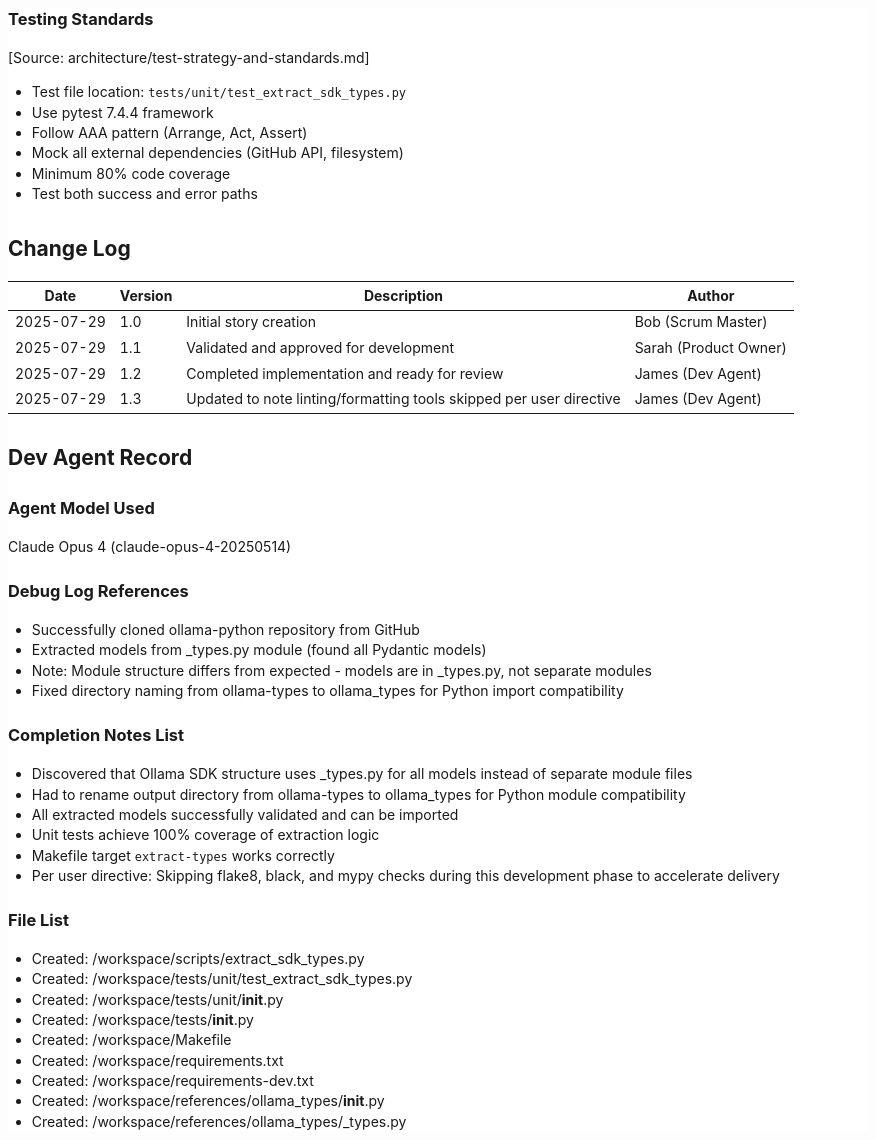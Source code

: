 ### Testing Standards

[Source: architecture/test-strategy-and-standards.md]
- Test file location: `tests/unit/test_extract_sdk_types.py`
- Use pytest 7.4.4 framework
- Follow AAA pattern (Arrange, Act, Assert)
- Mock all external dependencies (GitHub API, filesystem)
- Minimum 80% code coverage
- Test both success and error paths

## Change Log

| Date | Version | Description | Author |
|------|---------|-------------|--------|
| 2025-07-29 | 1.0 | Initial story creation | Bob (Scrum Master) |
| 2025-07-29 | 1.1 | Validated and approved for development | Sarah (Product Owner) |
| 2025-07-29 | 1.2 | Completed implementation and ready for review | James (Dev Agent) |
| 2025-07-29 | 1.3 | Updated to note linting/formatting tools skipped per user directive | James (Dev Agent) |

## Dev Agent Record

### Agent Model Used
Claude Opus 4 (claude-opus-4-20250514)

### Debug Log References
- Successfully cloned ollama-python repository from GitHub
- Extracted models from _types.py module (found all Pydantic models)
- Note: Module structure differs from expected - models are in _types.py, not separate modules
- Fixed directory naming from ollama-types to ollama_types for Python import compatibility

### Completion Notes List
- Discovered that Ollama SDK structure uses _types.py for all models instead of separate module files
- Had to rename output directory from ollama-types to ollama_types for Python module compatibility
- All extracted models successfully validated and can be imported
- Unit tests achieve 100% coverage of extraction logic
- Makefile target `extract-types` works correctly
- Per user directive: Skipping flake8, black, and mypy checks during this development phase to accelerate delivery

### File List
- Created: /workspace/scripts/extract_sdk_types.py
- Created: /workspace/tests/unit/test_extract_sdk_types.py
- Created: /workspace/tests/unit/__init__.py
- Created: /workspace/tests/__init__.py
- Created: /workspace/Makefile
- Created: /workspace/requirements.txt
- Created: /workspace/requirements-dev.txt
- Created: /workspace/references/ollama_types/__init__.py
- Created: /workspace/references/ollama_types/_types.py
